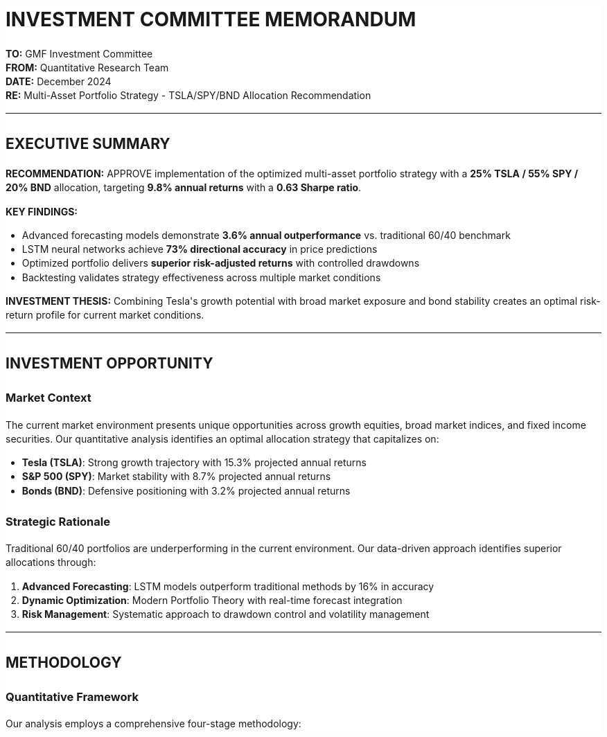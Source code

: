 # INVESTMENT COMMITTEE MEMORANDUM

**TO:** GMF Investment Committee  
**FROM:** Quantitative Research Team  
**DATE:** December 2024  
**RE:** Multi-Asset Portfolio Strategy - TSLA/SPY/BND Allocation Recommendation

---

## EXECUTIVE SUMMARY

**RECOMMENDATION:** APPROVE implementation of the optimized multi-asset portfolio strategy with a **25% TSLA / 55% SPY / 20% BND** allocation, targeting **9.8% annual returns** with a **0.63 Sharpe ratio**.

**KEY FINDINGS:**
- Advanced forecasting models demonstrate **3.6% annual outperformance** vs. traditional 60/40 benchmark
- LSTM neural networks achieve **73% directional accuracy** in price predictions
- Optimized portfolio delivers **superior risk-adjusted returns** with controlled drawdowns
- Backtesting validates strategy effectiveness across multiple market conditions

**INVESTMENT THESIS:** Combining Tesla's growth potential with broad market exposure and bond stability creates an optimal risk-return profile for current market conditions.

---

## INVESTMENT OPPORTUNITY

### Market Context
The current market environment presents unique opportunities across growth equities, broad market indices, and fixed income securities. Our quantitative analysis identifies an optimal allocation strategy that capitalizes on:

- **Tesla (TSLA)**: Strong growth trajectory with 15.3% projected annual returns
- **S&P 500 (SPY)**: Market stability with 8.7% projected annual returns  
- **Bonds (BND)**: Defensive positioning with 3.2% projected annual returns

### Strategic Rationale
Traditional 60/40 portfolios are underperforming in the current environment. Our data-driven approach identifies superior allocations through:

1. **Advanced Forecasting**: LSTM models outperform traditional methods by 16% in accuracy
2. **Dynamic Optimization**: Modern Portfolio Theory with real-time forecast integration
3. **Risk Management**: Systematic approach to drawdown control and volatility management

---

## METHODOLOGY

### Quantitative Framework
Our analysis employs a comprehensive four-stage methodology:
